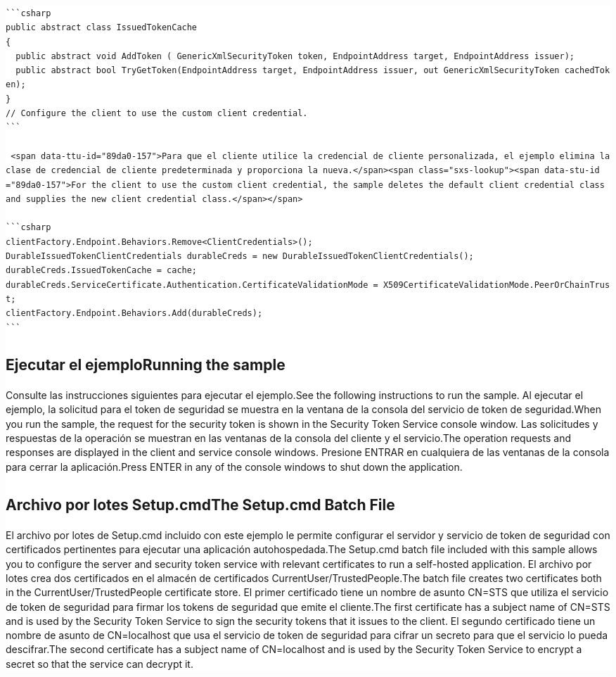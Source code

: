     ```csharp
    public abstract class IssuedTokenCache  
    {  
      public abstract void AddToken ( GenericXmlSecurityToken token, EndpointAddress target, EndpointAddress issuer);  
      public abstract bool TryGetToken(EndpointAddress target, EndpointAddress issuer, out GenericXmlSecurityToken cachedToken);  
    }  
    // Configure the client to use the custom client credential.  
    ```  
  
     <span data-ttu-id="89da0-157">Para que el cliente utilice la credencial de cliente personalizada, el ejemplo elimina la clase de credencial de cliente predeterminada y proporciona la nueva.</span><span class="sxs-lookup"><span data-stu-id="89da0-157">For the client to use the custom client credential, the sample deletes the default client credential class and supplies the new client credential class.</span></span>  
  
    ```csharp
    clientFactory.Endpoint.Behaviors.Remove<ClientCredentials>();  
    DurableIssuedTokenClientCredentials durableCreds = new DurableIssuedTokenClientCredentials();  
    durableCreds.IssuedTokenCache = cache;  
    durableCreds.ServiceCertificate.Authentication.CertificateValidationMode = X509CertificateValidationMode.PeerOrChainTrust;  
    clientFactory.Endpoint.Behaviors.Add(durableCreds);  
    ```  
  
## <a name="running-the-sample"></a><span data-ttu-id="89da0-158">Ejecutar el ejemplo</span><span class="sxs-lookup"><span data-stu-id="89da0-158">Running the sample</span></span>  
 <span data-ttu-id="89da0-159">Consulte las instrucciones siguientes para ejecutar el ejemplo.</span><span class="sxs-lookup"><span data-stu-id="89da0-159">See the following instructions to run the sample.</span></span> <span data-ttu-id="89da0-160">Al ejecutar el ejemplo, la solicitud para el token de seguridad se muestra en la ventana de la consola del servicio de token de seguridad.</span><span class="sxs-lookup"><span data-stu-id="89da0-160">When you run the sample, the request for the security token is shown in the Security Token Service console window.</span></span> <span data-ttu-id="89da0-161">Las solicitudes y respuestas de la operación se muestran en las ventanas de la consola del cliente y el servicio.</span><span class="sxs-lookup"><span data-stu-id="89da0-161">The operation requests and responses are displayed in the client and service console windows.</span></span> <span data-ttu-id="89da0-162">Presione ENTRAR en cualquiera de las ventanas de la consola para cerrar la aplicación.</span><span class="sxs-lookup"><span data-stu-id="89da0-162">Press ENTER in any of the console windows to shut down the application.</span></span>  
  
## <a name="the-setupcmd-batch-file"></a><span data-ttu-id="89da0-163">Archivo por lotes Setup.cmd</span><span class="sxs-lookup"><span data-stu-id="89da0-163">The Setup.cmd Batch File</span></span>  
 <span data-ttu-id="89da0-164">El archivo por lotes de Setup.cmd incluido con este ejemplo le permite configurar el servidor y servicio de token de seguridad con certificados pertinentes para ejecutar una aplicación autohospedada.</span><span class="sxs-lookup"><span data-stu-id="89da0-164">The Setup.cmd batch file included with this sample allows you to configure the server and security token service with relevant certificates to run a self-hosted application.</span></span> <span data-ttu-id="89da0-165">El archivo por lotes crea dos certificados en el almacén de certificados CurrentUser/TrustedPeople.</span><span class="sxs-lookup"><span data-stu-id="89da0-165">The batch file creates two certificates both in the CurrentUser/TrustedPeople certificate store.</span></span> <span data-ttu-id="89da0-166">El primer certificado tiene un nombre de asunto CN=STS que utiliza el servicio de token de seguridad para firmar los tokens de seguridad que emite el cliente.</span><span class="sxs-lookup"><span data-stu-id="89da0-166">The first certificate has a subject name of CN=STS and is used by the Security Token Service to sign the security tokens that it issues to the client.</span></span> <span data-ttu-id="89da0-167">El segundo certificado tiene un nombre de asunto de CN=localhost que usa el servicio de token de seguridad para cifrar un secreto para que el servicio lo pueda descifrar.</span><span class="sxs-lookup"><span data-stu-id="89da0-167">The second certificate has a subject name of CN=localhost and is used by the Security Token Service to encrypt a secret so that the service can decrypt it.</span></span>  
  